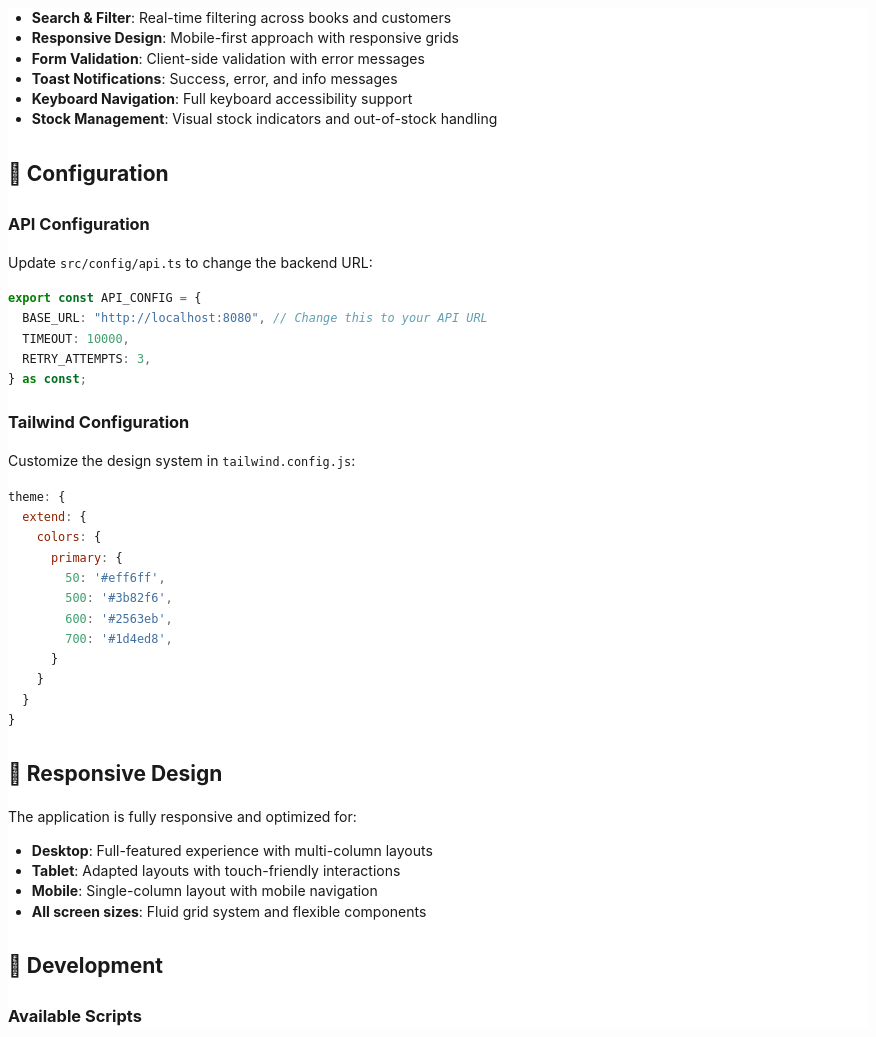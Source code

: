 - **Search & Filter**: Real-time filtering across books and customers
- **Responsive Design**: Mobile-first approach with responsive grids
- **Form Validation**: Client-side validation with error messages
- **Toast Notifications**: Success, error, and info messages
- **Keyboard Navigation**: Full keyboard accessibility support
- **Stock Management**: Visual stock indicators and out-of-stock handling

## 🔧 Configuration

### API Configuration

Update `src/config/api.ts` to change the backend URL:

```typescript
export const API_CONFIG = {
  BASE_URL: "http://localhost:8080", // Change this to your API URL
  TIMEOUT: 10000,
  RETRY_ATTEMPTS: 3,
} as const;
```

### Tailwind Configuration

Customize the design system in `tailwind.config.js`:

```javascript
theme: {
  extend: {
    colors: {
      primary: {
        50: '#eff6ff',
        500: '#3b82f6',
        600: '#2563eb',
        700: '#1d4ed8',
      }
    }
  }
}
```

## 📱 Responsive Design

The application is fully responsive and optimized for:

- **Desktop**: Full-featured experience with multi-column layouts
- **Tablet**: Adapted layouts with touch-friendly interactions
- **Mobile**: Single-column layout with mobile navigation
- **All screen sizes**: Fluid grid system and flexible components

## 🧪 Development

### Available Scripts
